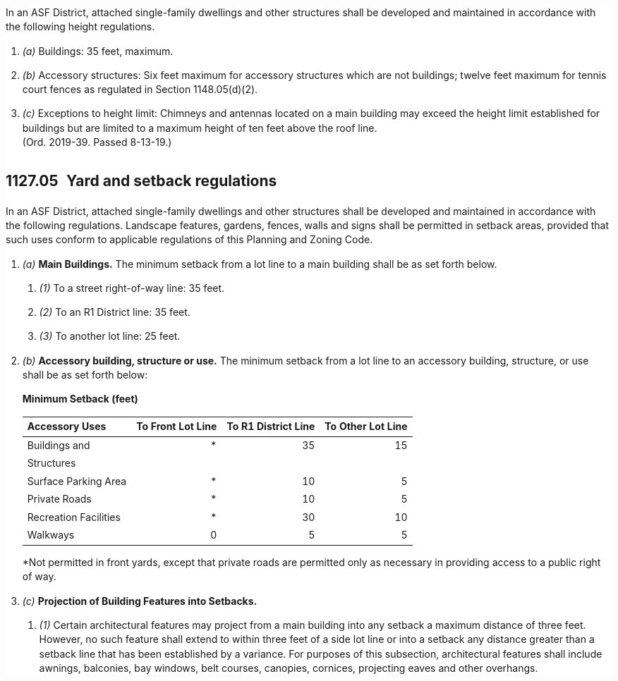 In an ASF District, attached single-family dwellings and other structures shall
be developed and maintained in accordance with the following height regulations.

1. _(a)_ Buildings: 35 feet, maximum.

2. _(b)_ Accessory structures: Six feet maximum for accessory structures which
are not buildings; twelve feet maximum for tennis court fences as regulated in
Section 1148.05(d)(2).

3. _(c)_ Exceptions to height limit: Chimneys and antennas located on a main
building may exceed the height limit established for buildings but are limited
to a maximum height of ten feet above the roof line.  
(Ord. 2019-39. Passed 8-13-19.)

## 1127.05   Yard and setback regulations

In an ASF District, attached single-family dwellings and other structures shall
be developed and maintained in accordance with the following regulations.
Landscape features, gardens, fences, walls and signs shall be permitted in
setback areas, provided that such uses conform to applicable regulations of this
Planning and Zoning Code.

1. _(a)_ **Main Buildings.** The minimum setback from a lot line to a main
building shall be as set forth below.

    1. _(1)_ To a street right-of-way line: 35 feet.

    2. _(2)_ To an R1 District line: 35 feet.

    3. _(3)_ To another lot line: 25 feet.

2. _(b)_ **Accessory building, structure or use.** The minimum setback from a
lot line to an accessory building, structure, or use shall be as set forth
below:

    **Minimum Setback (feet)**

    | Accessory Uses        | To Front Lot Line | To R1 District Line | To Other Lot Line |
    |-----------------------|------------------:|--------------------:|------------------:|
    | Buildings and         |                 * |                  35 |                15 |
    | Structures            |                   |                     |                   |
    | Surface Parking Area  |                 * |                  10 |                 5 |
    | Private Roads         |                 * |                  10 |                 5 |
    | Recreation Facilities |                 * |                  30 |                10 |
    | Walkways              |                 0 |                   5 |                 5 |

    \*Not permitted in front yards, except that private roads are permitted only as
    necessary in providing access to a public right of way.

3. _(c)_ **Projection of Building Features into Setbacks.**

    1. _(1)_ Certain architectural features may project from a main building
    into any setback a maximum distance of three feet. However, no such feature
    shall extend to within three feet of a side lot line or into a setback any
    distance greater than a setback line that has been established by a
    variance. For purposes of this subsection, architectural features shall
    include awnings, balconies, bay windows, belt courses, canopies, cornices,
    projecting eaves and other overhangs.
